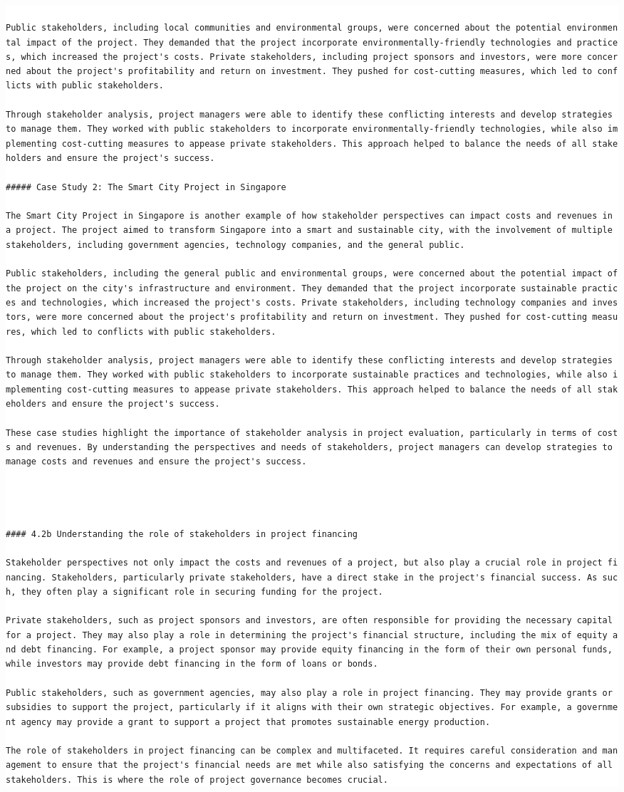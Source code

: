 ```

Public stakeholders, including local communities and environmental groups, were concerned about the potential environmental impact of the project. They demanded that the project incorporate environmentally-friendly technologies and practices, which increased the project's costs. Private stakeholders, including project sponsors and investors, were more concerned about the project's profitability and return on investment. They pushed for cost-cutting measures, which led to conflicts with public stakeholders.

Through stakeholder analysis, project managers were able to identify these conflicting interests and develop strategies to manage them. They worked with public stakeholders to incorporate environmentally-friendly technologies, while also implementing cost-cutting measures to appease private stakeholders. This approach helped to balance the needs of all stakeholders and ensure the project's success.

##### Case Study 2: The Smart City Project in Singapore

The Smart City Project in Singapore is another example of how stakeholder perspectives can impact costs and revenues in a project. The project aimed to transform Singapore into a smart and sustainable city, with the involvement of multiple stakeholders, including government agencies, technology companies, and the general public.

Public stakeholders, including the general public and environmental groups, were concerned about the potential impact of the project on the city's infrastructure and environment. They demanded that the project incorporate sustainable practices and technologies, which increased the project's costs. Private stakeholders, including technology companies and investors, were more concerned about the project's profitability and return on investment. They pushed for cost-cutting measures, which led to conflicts with public stakeholders.

Through stakeholder analysis, project managers were able to identify these conflicting interests and develop strategies to manage them. They worked with public stakeholders to incorporate sustainable practices and technologies, while also implementing cost-cutting measures to appease private stakeholders. This approach helped to balance the needs of all stakeholders and ensure the project's success.

These case studies highlight the importance of stakeholder analysis in project evaluation, particularly in terms of costs and revenues. By understanding the perspectives and needs of stakeholders, project managers can develop strategies to manage costs and revenues and ensure the project's success.




#### 4.2b Understanding the role of stakeholders in project financing

Stakeholder perspectives not only impact the costs and revenues of a project, but also play a crucial role in project financing. Stakeholders, particularly private stakeholders, have a direct stake in the project's financial success. As such, they often play a significant role in securing funding for the project.

Private stakeholders, such as project sponsors and investors, are often responsible for providing the necessary capital for a project. They may also play a role in determining the project's financial structure, including the mix of equity and debt financing. For example, a project sponsor may provide equity financing in the form of their own personal funds, while investors may provide debt financing in the form of loans or bonds.

Public stakeholders, such as government agencies, may also play a role in project financing. They may provide grants or subsidies to support the project, particularly if it aligns with their own strategic objectives. For example, a government agency may provide a grant to support a project that promotes sustainable energy production.

The role of stakeholders in project financing can be complex and multifaceted. It requires careful consideration and management to ensure that the project's financial needs are met while also satisfying the concerns and expectations of all stakeholders. This is where the role of project governance becomes crucial.
```